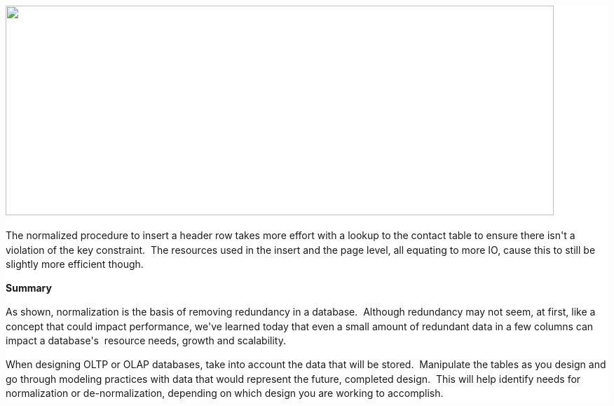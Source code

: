 <div class="image_block">
  <a href="https://lessthandot.z19.web.core.windows.net/wp-content/uploads/blogs/All/-62.png?mtime=1358783966"><img alt="" src="https://lessthandot.z19.web.core.windows.net/wp-content/uploads/blogs/All/-62.png?mtime=1358783966" width="782" height="299" /></a>
</div>

The normalized procedure to insert a header row takes more effort with a lookup to the contact table to ensure there isn't a violation of the key constraint.  The resources used in the insert and the page level, all equating to more IO, cause this to still be slightly more efficient though.

**Summary**

As shown, normalization is the basis of removing redundancy in a database.  Although redundancy may not seem, at first, like a concept that could impact performance, we've learned today that even a small amount of redundant data in a few columns can impact a database's  resource needs, growth and scalability.

When designing OLTP or OLAP databases, take into account the data that will be stored.  Manipulate the tables as you design and go through modeling practices with data that would represent the future, completed design.  This will help identify needs for normalization or de-normalization, depending on which design you are working to accomplish.

 [1]: http://en.wikipedia.org/wiki/Online_transaction_processing
 [2]: http://en.wikipedia.org/wiki/Online_analytical_processing
 [3]: http://en.wikipedia.org/wiki/Database_normalization